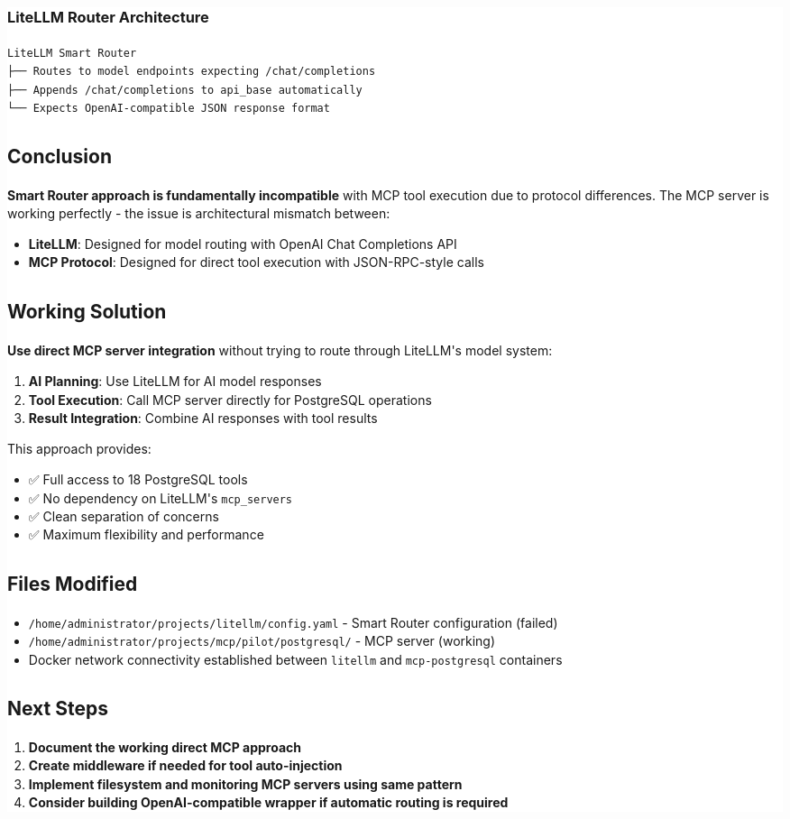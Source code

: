 ### LiteLLM Router Architecture
```
LiteLLM Smart Router
├── Routes to model endpoints expecting /chat/completions
├── Appends /chat/completions to api_base automatically
└── Expects OpenAI-compatible JSON response format
```

## Conclusion

**Smart Router approach is fundamentally incompatible** with MCP tool execution due to protocol differences. The MCP server is working perfectly - the issue is architectural mismatch between:

- **LiteLLM**: Designed for model routing with OpenAI Chat Completions API
- **MCP Protocol**: Designed for direct tool execution with JSON-RPC-style calls

## Working Solution

**Use direct MCP server integration** without trying to route through LiteLLM's model system:

1. **AI Planning**: Use LiteLLM for AI model responses
2. **Tool Execution**: Call MCP server directly for PostgreSQL operations
3. **Result Integration**: Combine AI responses with tool results

This approach provides:
- ✅ Full access to 18 PostgreSQL tools
- ✅ No dependency on LiteLLM's `mcp_servers`
- ✅ Clean separation of concerns
- ✅ Maximum flexibility and performance

## Files Modified

- `/home/administrator/projects/litellm/config.yaml` - Smart Router configuration (failed)
- `/home/administrator/projects/mcp/pilot/postgresql/` - MCP server (working)
- Docker network connectivity established between `litellm` and `mcp-postgresql` containers

## Next Steps

1. **Document the working direct MCP approach**
2. **Create middleware if needed for tool auto-injection**
3. **Implement filesystem and monitoring MCP servers using same pattern**
4. **Consider building OpenAI-compatible wrapper if automatic routing is required**